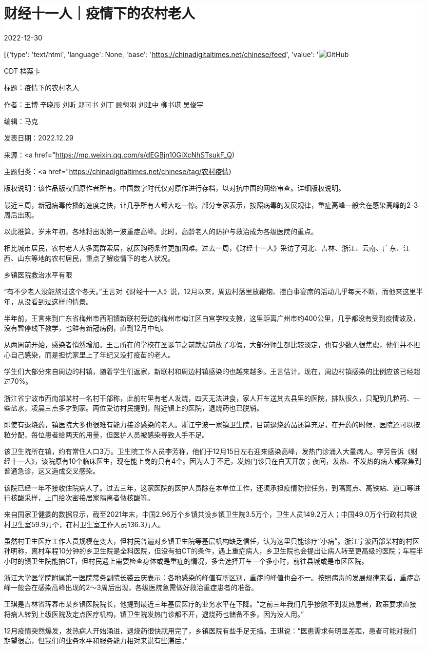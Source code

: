 # 财经十一人｜疫情下的农村老人

2022-12-30

[{'type': 'text/html', 'language': None, 'base': 'https://chinadigitaltimes.net/chinese/feed', 'value': '![GitHub](https://chinadigitaltimes.net/chinese/files/2022/12/00882213-768x512.png)

CDT 档案卡

标题：疫情下的农村老人

作者：王博 辛晓彤 刘昕 郑可书 刘丁 顾翎羽 刘建中 柳书琪 吴俊宇

编辑：马克

发表日期：2022.12.29

来源：<a href="https://mp.weixin.qq.com/s/dEGBjn10GiXcNhSTsukF_Q)

主题归类：<a href="https://chinadigitaltimes.net/chinese/tag/农村疫情)

版权说明：该作品版权归原作者所有。中国数字时代仅对原作进行存档，以对抗中国的网络审查。详细版权说明。





最近三周，新冠病毒传播的速度之快，让几乎所有人都大吃一惊。部分专家表示，按照病毒的发展规律，重症高峰一般会在感染高峰的2-3周后出现。

以此推算，岁末年初，各地将出现第一波重症高峰。此时，高龄老人的防护与救治成为各级医院的重点。

相比城市居民，农村老人大多离群索居，就医购药条件更加困难。过去一周，《财经十一人》采访了河北、吉林、浙江、云南、广东、江西、山东等地的农村居民，重点了解疫情下的老人状况。

乡镇医院救治水平有限

“有不少老人没能熬过这个冬天。”王言对《财经十一人》说，12月以来，周边村落里放鞭炮、摆白事宴席的活动几乎每天不断，而他来这里半年，从没看到过这样的情景。

半年前，王言来到广东省梅州市西阳镇新联村旁边的梅州市梅江区白宫学校支教，这里距离广州市约400公里，几乎都没有受到疫情波及，没有暂停线下教学，也鲜有新冠病例，直到12月中旬。

从两周前开始，感染者悄然增加。王言所在的学校在圣诞节之前就提前放了寒假，大部分师生都比较淡定，也有少数人很焦虑，他们并不担心自己感染，而是担忧家里上了年纪又没打疫苗的老人。

学生们大部分来自周边的村镇，随着学生们返家，新联村和周边村镇感染的也越来越多。王言估计，现在，周边村镇感染的比例应该已经超过70%。

浙江省宁波市西南部某村一名村干部称，此前村里有老人发烧，四天无法进食，家人开车送其去县里的医院，排队很久，只配到几粒药、一些盐水，凌晨三点多才到家。两位受访村民提到，附近镇上的医院，退烧药也已脱销。

即使有退烧药，镇医院大多也很难有能力接诊感染的老人。浙江宁波一家镇卫生院，目前退烧药品还算充足，在开药的时候，医院还可以按粒分配，每位患者给两天的用量，但医护人员被感染导致人手不足。

该卫生院所在镇，约有常住人口3万。卫生院工作人员李芳称，他们于12月15日左右迎来感染高峰，发热门诊涌入大量病人。李芳告诉《财经十一人》，该院原有10个临床医生，现在能上岗的只有4个。因为人手不足，发热门诊只在白天开放；夜间，发热、不发热的病人都聚集到普通急诊，这又造成交叉感染。

该院已经一年不接收住院病人了。过去三年，这家医院的医护人员除在本单位工作，还须承担疫情防控任务，到隔离点、高铁站、道口等进行核酸采样，上门给次密接居家隔离者做核酸等。

来自国家卫健委的数据显示，截至2021年末，中国2.96万个乡镇共设乡镇卫生院3.5万个，卫生人员149.2万人；中国49.0万个行政村共设村卫生室59.9万个，在村卫生室工作人员136.3万人。

虽然村卫生医疗工作人员规模在变大，但村民普遍对乡镇卫生院等基层机构缺乏信任，认为这里只能诊疗“小病”。浙江宁波西部某村的村医孙明称，离村车程10分钟的乡卫生院是全科医院，但没有拍CT的条件，遇上重症病人，乡卫生院也会提出让病人转至更高级的医院；车程半小时的镇卫生院能拍CT，但村民遇上需要检查身体或是重症的情况，多会选择开车一个多小时，前往县城或是市区医院。

浙江大学医学院附属第一医院常务副院长裘云庆表示：各地感染的峰值有所区别，重症的峰值也会不一。按照病毒的发展规律来看，重症高峰一般会在感染高峰出现的2～3周后出现，各级医院急需做好救治重症患者的准备。

王琪是吉林省珲春市某乡镇医院院长，他提到最近三年基层医疗的业务水平在下降。“之前三年我们几乎接触不到发热患者，政策要求直接将病人转到上级医院及定点医疗机构，镇卫生院发热门诊都不开，退烧药也储备不多，因为没人用。”

12月疫情突然爆发，发热病人开始涌进，退烧药很快就用完了，乡镇医院有些手足无措。王琪说：“医患需求有明显差距，患者可能对我们期望很高，但我们的业务水平和服务能力相对来说有些滞后。”

